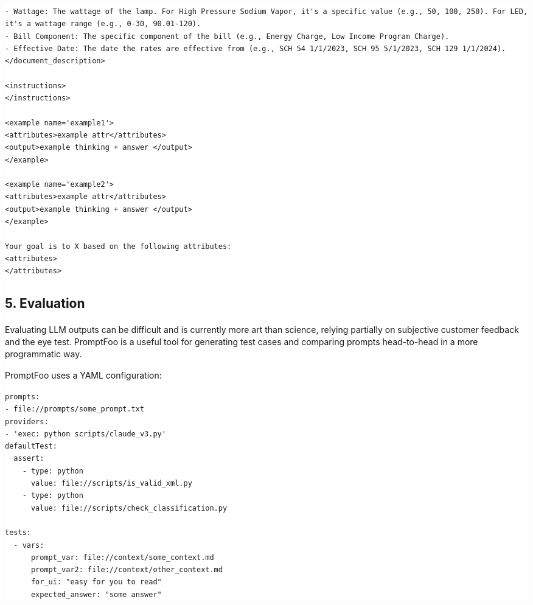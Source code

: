 ```
- Wattage: The wattage of the lamp. For High Pressure Sodium Vapor, it's a specific value (e.g., 50, 100, 250). For LED, it's a wattage range (e.g., 0-30, 90.01-120). 
- Bill Component: The specific component of the bill (e.g., Energy Charge, Low Income Program Charge). 
- Effective Date: The date the rates are effective from (e.g., SCH 54 1/1/2023, SCH 95 5/1/2023, SCH 129 1/1/2024). 
</document_description>

<instructions>
</instructions>

<example name='example1'>
<attributes>example attr</attributes>
<output>example thinking + answer </output>
</example>

<example name='example2'>
<attributes>example attr</attributes>
<output>example thinking + answer </output>
</example>

Your goal is to X based on the following attributes:
<attributes>
</attributes>
```

## 5. Evaluation

Evaluating LLM outputs can be difficult and is currently more art than science, relying partially on subjective customer feedback and the eye test. PromptFoo is a useful tool for generating test cases and comparing prompts head-to-head in a more programmatic way.

PromptFoo uses a YAML configuration:

```
prompts:
- file://prompts/some_prompt.txt
providers:
- 'exec: python scripts/claude_v3.py'
defaultTest:
  assert:
    - type: python
      value: file://scripts/is_valid_xml.py
    - type: python
      value: file://scripts/check_classification.py

tests:
  - vars:
      prompt_var: file://context/some_context.md
      prompt_var2: file://context/other_context.md
      for_ui: "easy for you to read"
      expected_answer: "some answer"
```
